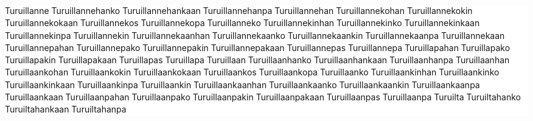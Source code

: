 Turuillanne
Turuillannehanko
Turuillannehankaan
Turuillannehanpa
Turuillannehan
Turuillannekohan
Turuillannekokin
Turuillannekokaan
Turuillannekos
Turuillannekopa
Turuillanneko
Turuillannekinhan
Turuillannekinko
Turuillannekinkaan
Turuillannekinpa
Turuillannekin
Turuillannekaanhan
Turuillannekaanko
Turuillannekaankin
Turuillannekaanpa
Turuillannekaan
Turuillannepahan
Turuillannepako
Turuillannepakin
Turuillannepakaan
Turuillannepas
Turuillannepa
Turuillapahan
Turuillapako
Turuillapakin
Turuillapakaan
Turuillapas
Turuillapa
Turuillaan
Turuillaanhanko
Turuillaanhankaan
Turuillaanhanpa
Turuillaanhan
Turuillaankohan
Turuillaankokin
Turuillaankokaan
Turuillaankos
Turuillaankopa
Turuillaanko
Turuillaankinhan
Turuillaankinko
Turuillaankinkaan
Turuillaankinpa
Turuillaankin
Turuillaankaanhan
Turuillaankaanko
Turuillaankaankin
Turuillaankaanpa
Turuillaankaan
Turuillaanpahan
Turuillaanpako
Turuillaanpakin
Turuillaanpakaan
Turuillaanpas
Turuillaanpa
Turuilta
Turuiltahanko
Turuiltahankaan
Turuiltahanpa